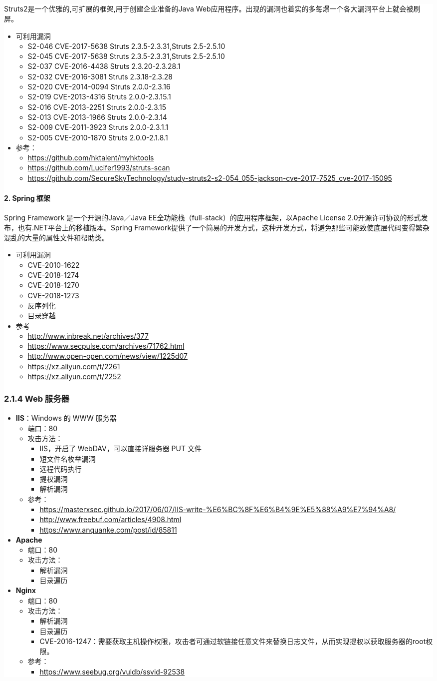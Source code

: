 Struts2是一个优雅的,可扩展的框架,用于创建企业准备的Java Web应用程序。出现的漏洞也着实的多每爆一个各大漏洞平台上就会被刷屏。

- 可利用漏洞
  - S2-046 CVE-2017-5638 Struts 2.3.5-2.3.31,Struts 2.5-2.5.10
  - S2-045 CVE-2017-5638 Struts 2.3.5-2.3.31,Struts 2.5-2.5.10
  - S2-037 CVE-2016-4438 Struts 2.3.20-2.3.28.1
  - S2-032 CVE-2016-3081 Struts 2.3.18-2.3.28
  - S2-020 CVE-2014-0094 Struts 2.0.0-2.3.16
  - S2-019 CVE-2013-4316 Struts 2.0.0-2.3.15.1
  - S2-016 CVE-2013-2251 Struts 2.0.0-2.3.15
  - S2-013 CVE-2013-1966 Struts 2.0.0-2.3.14
  - S2-009 CVE-2011-3923 Struts 2.0.0-2.3.1.1
  - S2-005 CVE-2010-1870 Struts 2.0.0-2.1.8.1
- 参考：
  - <https://github.com/hktalent/myhktools>
  - <https://github.com/Lucifer1993/struts-scan>
  - <https://github.com/SecureSkyTechnology/study-struts2-s2-054_055-jackson-cve-2017-7525_cve-2017-15095>

#### 2. Spring 框架

Spring Framework 是一个开源的Java／Java EE全功能栈（full-stack）的应用程序框架，以Apache License 2.0开源许可协议的形式发布，也有.NET平台上的移植版本。Spring Framework提供了一个简易的开发方式，这种开发方式，将避免那些可能致使底层代码变得繁杂混乱的大量的属性文件和帮助类。

- 可利用漏洞
  - CVE-2010-1622
  - CVE-2018-1274
  - CVE-2018-1270
  - CVE-2018-1273
  - 反序列化
  - 目录穿越
- 参考
  - <http://www.inbreak.net/archives/377>
  - <https://www.secpulse.com/archives/71762.html>
  - <http://www.open-open.com/news/view/1225d07>
  - <https://xz.aliyun.com/t/2261>
  - <https://xz.aliyun.com/t/2252>

### 2.1.4 Web 服务器

- **IIS**：Windows 的 WWW 服务器
  - 端口：80
  - 攻击方法：
    - IIS，开启了 WebDAV，可以直接详服务器 PUT 文件
    - 短文件名枚举漏洞
    - 远程代码执行
    - 提权漏洞
    - 解析漏洞
  - 参考：
    - <https://masterxsec.github.io/2017/06/07/IIS-write-%E6%BC%8F%E6%B4%9E%E5%88%A9%E7%94%A8/>
    - <http://www.freebuf.com/articles/4908.html>
    - <https://www.anquanke.com/post/id/85811>
- **Apache**
  - 端口：80
  - 攻击方法：
    - 解析漏洞
    - 目录遍历
- **Nginx**
  - 端口：80
  - 攻击方法：
    - 解析漏洞
    - 目录遍历
    - CVE-2016-1247：需要获取主机操作权限，攻击者可通过软链接任意文件来替换日志文件，从而实现提权以获取服务器的root权限。
  - 参考：
    - <https://www.seebug.org/vuldb/ssvid-92538>